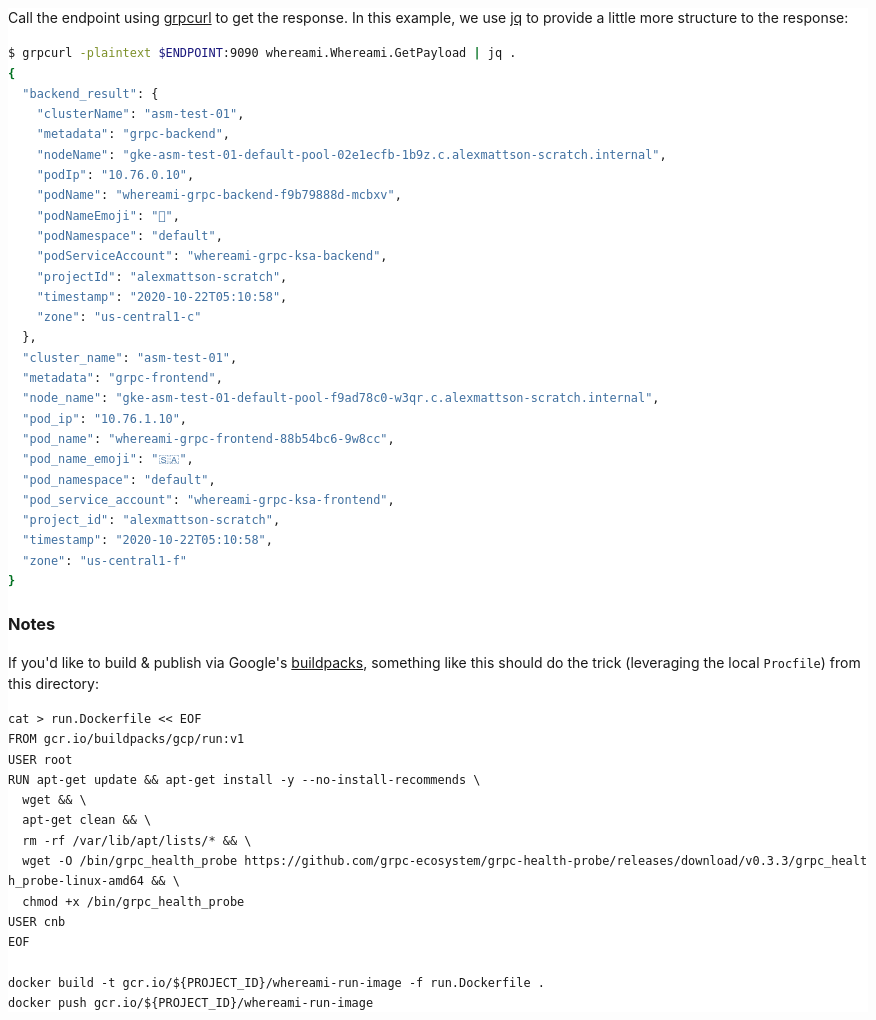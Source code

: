 Call the endpoint using [grpcurl](https://github.com/fullstorydev/grpcurl) to get the response. In this example, we use [jq](https://stedolan.github.io/jq/) to provide a little more structure to the response:

```bash
$ grpcurl -plaintext $ENDPOINT:9090 whereami.Whereami.GetPayload | jq .
{
  "backend_result": {
    "clusterName": "asm-test-01",
    "metadata": "grpc-backend",
    "nodeName": "gke-asm-test-01-default-pool-02e1ecfb-1b9z.c.alexmattson-scratch.internal",
    "podIp": "10.76.0.10",
    "podName": "whereami-grpc-backend-f9b79888d-mcbxv",
    "podNameEmoji": "🤒",
    "podNamespace": "default",
    "podServiceAccount": "whereami-grpc-ksa-backend",
    "projectId": "alexmattson-scratch",
    "timestamp": "2020-10-22T05:10:58",
    "zone": "us-central1-c"
  },
  "cluster_name": "asm-test-01",
  "metadata": "grpc-frontend",
  "node_name": "gke-asm-test-01-default-pool-f9ad78c0-w3qr.c.alexmattson-scratch.internal",
  "pod_ip": "10.76.1.10",
  "pod_name": "whereami-grpc-frontend-88b54bc6-9w8cc",
  "pod_name_emoji": "🇸🇦",
  "pod_namespace": "default",
  "pod_service_account": "whereami-grpc-ksa-frontend",
  "project_id": "alexmattson-scratch",
  "timestamp": "2020-10-22T05:10:58",
  "zone": "us-central1-f"
}
```

### Notes

If you'd like to build & publish via Google's [buildpacks](https://github.com/GoogleCloudPlatform/buildpacks), something like this should do the trick (leveraging the local `Procfile`) from this directory:

```
cat > run.Dockerfile << EOF
FROM gcr.io/buildpacks/gcp/run:v1
USER root
RUN apt-get update && apt-get install -y --no-install-recommends \
  wget && \
  apt-get clean && \
  rm -rf /var/lib/apt/lists/* && \
  wget -O /bin/grpc_health_probe https://github.com/grpc-ecosystem/grpc-health-probe/releases/download/v0.3.3/grpc_health_probe-linux-amd64 && \
  chmod +x /bin/grpc_health_probe
USER cnb
EOF

docker build -t gcr.io/${PROJECT_ID}/whereami-run-image -f run.Dockerfile .
docker push gcr.io/${PROJECT_ID}/whereami-run-image
```
